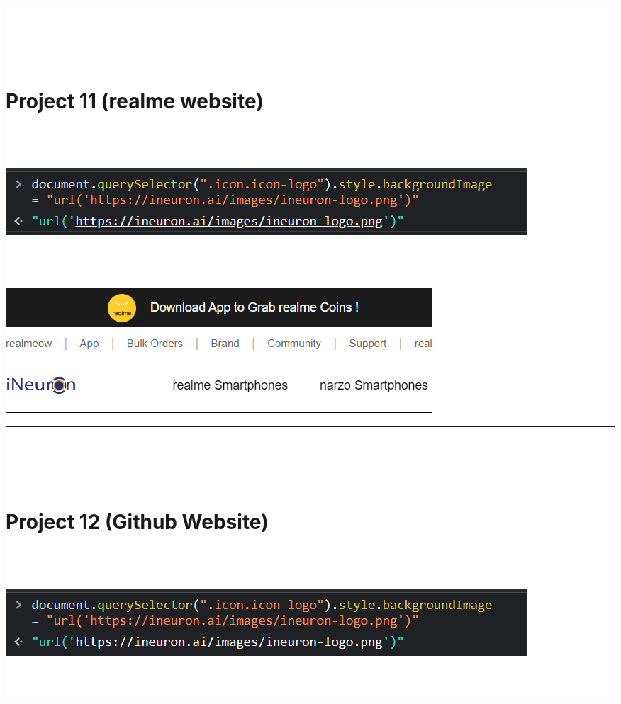 <hr>
<br>
<br>
<br>

# Project 11 (realme website)

<br>
<br>

![pro11](./images/dom2pro11.png)

<br>
<br>

![pro11](./images/dompro11.png)

<hr>
<br>
<br>
<br>

# Project 12 (Github Website)

<br>
<br>

![pro11](./images/dom2pro11.png)

<br>
<br>
